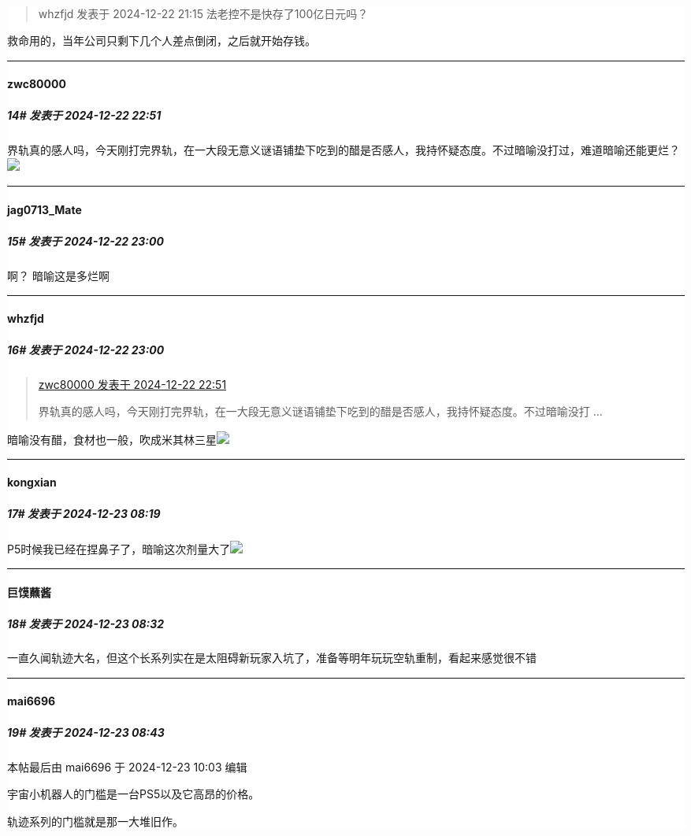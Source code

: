 <blockquote>whzfjd 发表于 2024-12-22 21:15
法老控不是快存了100亿日元吗？</blockquote>
救命用的，当年公司只剩下几个人差点倒闭，之后就开始存钱。

*****

####  zwc80000  
##### 14#       发表于 2024-12-22 22:51

界轨真的感人吗，今天刚打完界轨，在一大段无意义谜语铺垫下吃到的醋是否感人，我持怀疑态度。不过暗喻没打过，难道暗喻还能更烂？<img src="https://static.saraba1st.com/image/smiley/face2017/026.png" referrerpolicy="no-referrer">

*****

####  jag0713_Mate  
##### 15#       发表于 2024-12-22 23:00

啊？ 暗喻这是多烂啊

*****

####  whzfjd  
##### 16#       发表于 2024-12-22 23:00

<blockquote><a href="httphttps://bbs.saraba1st.com/2b/forum.php?mod=redirect&amp;goto=findpost&amp;pid=66990187&amp;ptid=2215688" target="_blank">zwc80000 发表于 2024-12-22 22:51</a>

界轨真的感人吗，今天刚打完界轨，在一大段无意义谜语铺垫下吃到的醋是否感人，我持怀疑态度。不过暗喻没打 ...</blockquote>
暗喻没有醋，食材也一般，吹成米其林三星<img src="https://static.saraba1st.com/image/smiley/face2017/047.png" referrerpolicy="no-referrer">

*****

####  kongxian  
##### 17#       发表于 2024-12-23 08:19

P5时候我已经在捏鼻子了，暗喻这次剂量大了<img src="https://static.saraba1st.com/image/smiley/face2017/217.gif" referrerpolicy="no-referrer">

*****

####  巨馍蘸酱  
##### 18#       发表于 2024-12-23 08:32

一直久闻轨迹大名，但这个长系列实在是太阻碍新玩家入坑了，准备等明年玩玩空轨重制，看起来感觉很不错

*****

####  mai6696  
##### 19#       发表于 2024-12-23 08:43

 本帖最后由 mai6696 于 2024-12-23 10:03 编辑 

宇宙小机器人的门槛是一台PS5以及它高昂的价格。

轨迹系列的门槛就是那一大堆旧作。
